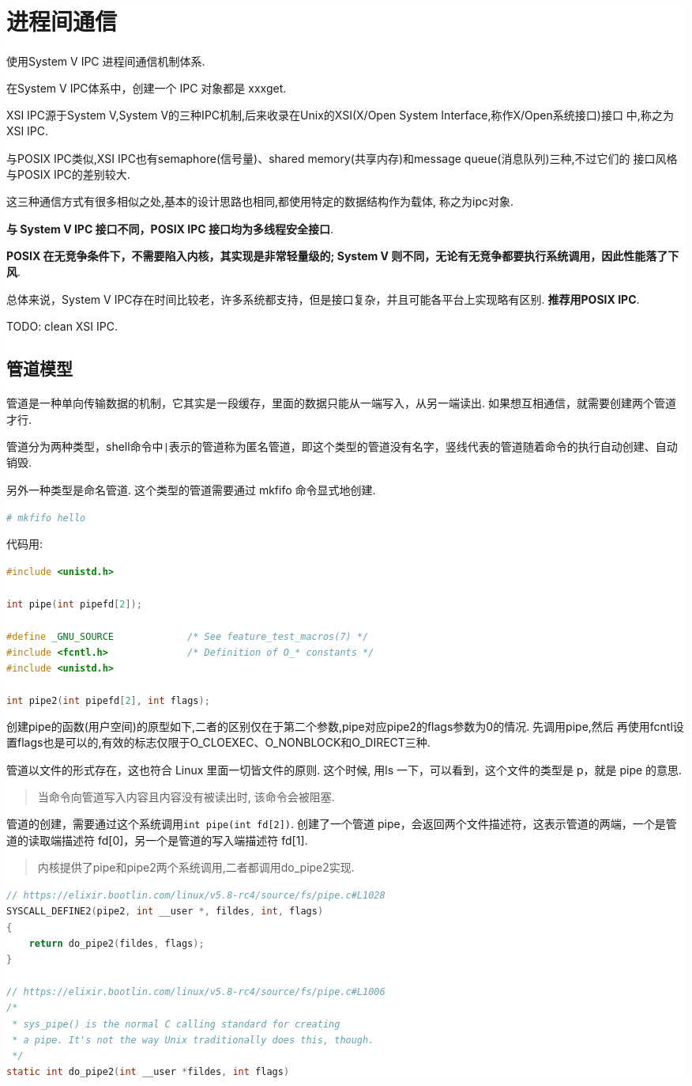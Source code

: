 # 进程间通信
使用System V IPC 进程间通信机制体系.

在System V IPC体系中，创建一个 IPC 对象都是 xxxget.

XSI IPC源于System V,System V的三种IPC机制,后来收录在Unix的XSI(X/Open System Interface,称作X/Open系统接口)接口
中,称之为XSI IPC.

与POSIX IPC类似,XSI IPC也有semaphore(信号量)、shared memory(共享内存)和message queue(消息队列)三种,不过它们的
接口风格与POSIX IPC的差别较大.

这三种通信方式有很多相似之处,基本的设计思路也相同,都使用特定的数据结构作为载体, 称之为ipc对象.

**与 System V IPC 接口不同，POSIX IPC 接口均为多线程安全接口**.

**POSIX 在无竞争条件下，不需要陷入内核，其实现是非常轻量级的; System V 则不同，无论有无竞争都要执行系统调用，因此性能落了下风**.

总体来说，System V IPC存在时间比较老，许多系统都支持，但是接口复杂，并且可能各平台上实现略有区别. **推荐用POSIX IPC**.

TODO: clean XSI IPC.

## 管道模型
管道是一种单向传输数据的机制，它其实是一段缓存，里面的数据只能从一端写入，从另一端读出. 如果想互相通信，就需要创建两个管道才行.

管道分为两种类型，shell命令中`|`表示的管道称为匿名管道，即这个类型的管道没有名字，竖线代表的管道随着命令的执行自动创建、自动销毁.

另外一种类型是命名管道. 这个类型的管道需要通过 mkfifo 命令显式地创建.

```bash
# mkfifo hello
```

代码用:
```c
#include <unistd.h>

int pipe(int pipefd[2]);

#define _GNU_SOURCE             /* See feature_test_macros(7) */
#include <fcntl.h>              /* Definition of O_* constants */
#include <unistd.h>

int pipe2(int pipefd[2], int flags);
```

创建pipe的函数(用户空间)的原型如下,二者的区别仅在于第二个参数,pipe对应pipe2的flags参数为0的情况. 先调用pipe,然后
再使用fcntl设置flags也是可以的,有效的标志仅限于O_CLOEXEC、O_NONBLOCK和O_DIRECT三种.

管道以文件的形式存在，这也符合 Linux 里面一切皆文件的原则. 这个时候, 用ls 一下，可以看到，这个文件的类型是 p，就是 pipe 的意思.

> 当命令向管道写入内容且内容没有被读出时, 该命令会被阻塞.

管道的创建，需要通过这个系统调用`int pipe(int fd[2])`. 创建了一个管道 pipe，会返回两个文件描述符，这表示管道的两端，一个是管道的读取端描述符 fd[0]，另一个是管道的写入端描述符 fd[1].

> 内核提供了pipe和pipe2两个系统调用,二者都调用do_pipe2实现.

```c
// https://elixir.bootlin.com/linux/v5.8-rc4/source/fs/pipe.c#L1028
SYSCALL_DEFINE2(pipe2, int __user *, fildes, int, flags)
{
	return do_pipe2(fildes, flags);
}

// https://elixir.bootlin.com/linux/v5.8-rc4/source/fs/pipe.c#L1006
/*
 * sys_pipe() is the normal C calling standard for creating
 * a pipe. It's not the way Unix traditionally does this, though.
 */
static int do_pipe2(int __user *fildes, int flags)
```